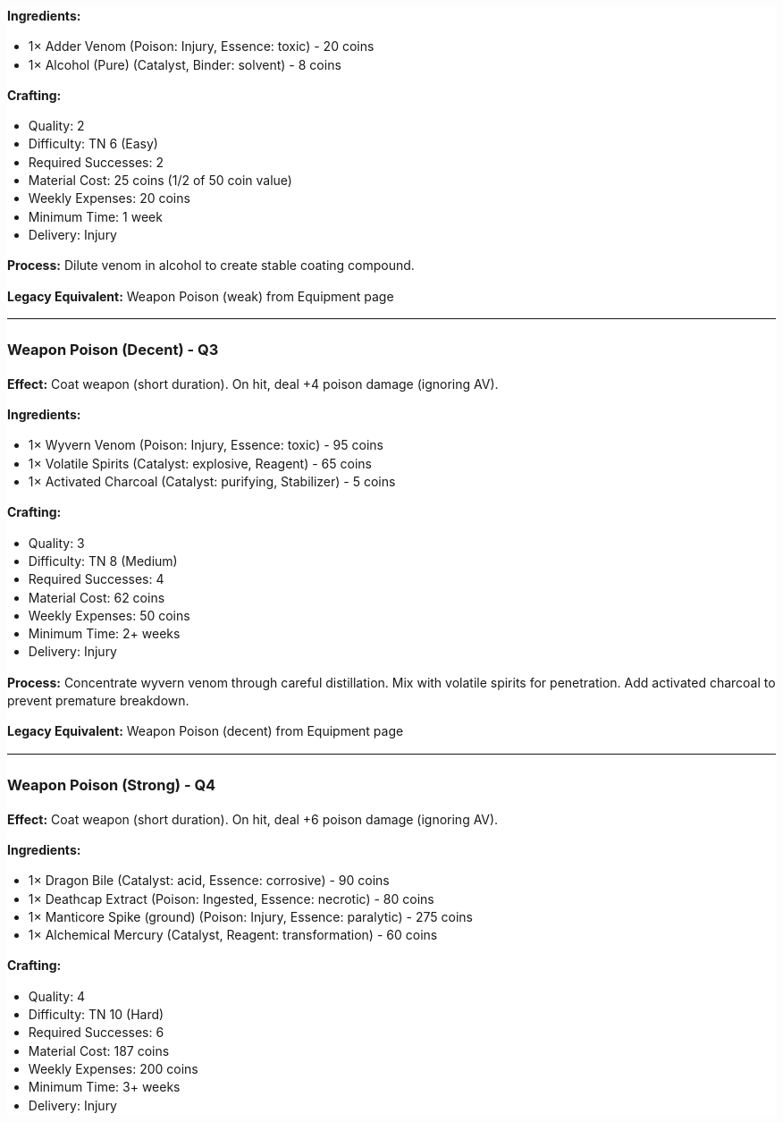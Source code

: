 **Ingredients:**
- 1× Adder Venom (Poison: Injury, Essence: toxic) - 20 coins
- 1× Alcohol (Pure) (Catalyst, Binder: solvent) - 8 coins

**Crafting:**
- Quality: 2
- Difficulty: TN 6 (Easy)
- Required Successes: 2
- Material Cost: 25 coins (1/2 of 50 coin value)
- Weekly Expenses: 20 coins
- Minimum Time: 1 week
- Delivery: Injury

**Process:** Dilute venom in alcohol to create stable coating compound.

**Legacy Equivalent:** Weapon Poison (weak) from Equipment page

---

### Weapon Poison (Decent) - Q3

**Effect:** Coat weapon (short duration). On hit, deal +4 poison damage (ignoring AV).

**Ingredients:**
- 1× Wyvern Venom (Poison: Injury, Essence: toxic) - 95 coins
- 1× Volatile Spirits (Catalyst: explosive, Reagent) - 65 coins
- 1× Activated Charcoal (Catalyst: purifying, Stabilizer) - 5 coins

**Crafting:**
- Quality: 3
- Difficulty: TN 8 (Medium)
- Required Successes: 4
- Material Cost: 62 coins
- Weekly Expenses: 50 coins
- Minimum Time: 2+ weeks
- Delivery: Injury

**Process:** Concentrate wyvern venom through careful distillation. Mix with volatile spirits for penetration. Add activated charcoal to prevent premature breakdown.

**Legacy Equivalent:** Weapon Poison (decent) from Equipment page

---

### Weapon Poison (Strong) - Q4

**Effect:** Coat weapon (short duration). On hit, deal +6 poison damage (ignoring AV).

**Ingredients:**
- 1× Dragon Bile (Catalyst: acid, Essence: corrosive) - 90 coins
- 1× Deathcap Extract (Poison: Ingested, Essence: necrotic) - 80 coins
- 1× Manticore Spike (ground) (Poison: Injury, Essence: paralytic) - 275 coins
- 1× Alchemical Mercury (Catalyst, Reagent: transformation) - 60 coins

**Crafting:**
- Quality: 4
- Difficulty: TN 10 (Hard)
- Required Successes: 6
- Material Cost: 187 coins
- Weekly Expenses: 200 coins
- Minimum Time: 3+ weeks
- Delivery: Injury
